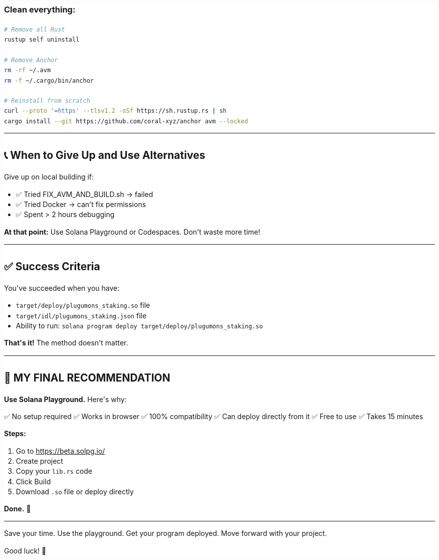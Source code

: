 ### Clean everything:
```bash
# Remove all Rust
rustup self uninstall

# Remove Anchor
rm -rf ~/.avm
rm -f ~/.cargo/bin/anchor

# Reinstall from scratch
curl --proto '=https' --tlsv1.2 -sSf https://sh.rustup.rs | sh
cargo install --git https://github.com/coral-xyz/anchor avm --locked
```

---

## 📞 When to Give Up and Use Alternatives

Give up on local building if:
- ✅ Tried FIX_AVM_AND_BUILD.sh → failed
- ✅ Tried Docker → can't fix permissions
- ✅ Spent > 2 hours debugging

**At that point:** Use Solana Playground or Codespaces. Don't waste more time!

---

## ✅ Success Criteria

You've succeeded when you have:
- `target/deploy/plugumons_staking.so` file
- `target/idl/plugumons_staking.json` file
- Ability to run: `solana program deploy target/deploy/plugumons_staking.so`

**That's it!** The method doesn't matter.

---

## 🎯 MY FINAL RECOMMENDATION

**Use Solana Playground.** Here's why:

✅ No setup required
✅ Works in browser
✅ 100% compatibility
✅ Can deploy directly from it
✅ Free to use
✅ Takes 15 minutes

**Steps:**
1. Go to https://beta.solpg.io/
2. Create project
3. Copy your `lib.rs` code
4. Click Build
5. Download `.so` file or deploy directly

**Done.** 🎉

---

Save your time. Use the playground. Get your program deployed. Move forward with your project.

Good luck! 🚀
